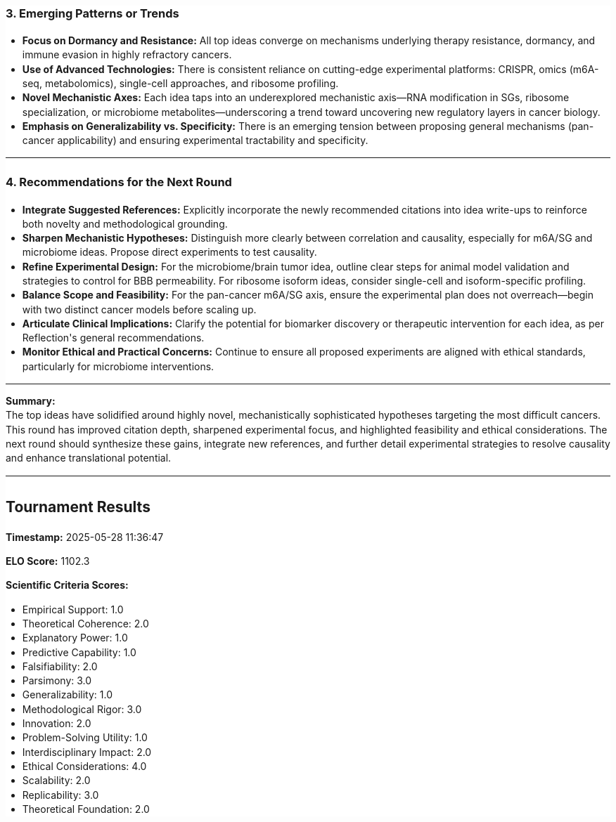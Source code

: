 
### 3. **Emerging Patterns or Trends**

- **Focus on Dormancy and Resistance:** All top ideas converge on mechanisms underlying therapy resistance, dormancy, and immune evasion in highly refractory cancers.
- **Use of Advanced Technologies:** There is consistent reliance on cutting-edge experimental platforms: CRISPR, omics (m6A-seq, metabolomics), single-cell approaches, and ribosome profiling.
- **Novel Mechanistic Axes:** Each idea taps into an underexplored mechanistic axis—RNA modification in SGs, ribosome specialization, or microbiome metabolites—underscoring a trend toward uncovering new regulatory layers in cancer biology.
- **Emphasis on Generalizability vs. Specificity:** There is an emerging tension between proposing general mechanisms (pan-cancer applicability) and ensuring experimental tractability and specificity.

---

### 4. **Recommendations for the Next Round**

- **Integrate Suggested References:** Explicitly incorporate the newly recommended citations into idea write-ups to reinforce both novelty and methodological grounding.
- **Sharpen Mechanistic Hypotheses:** Distinguish more clearly between correlation and causality, especially for m6A/SG and microbiome ideas. Propose direct experiments to test causality.
- **Refine Experimental Design:** For the microbiome/brain tumor idea, outline clear steps for animal model validation and strategies to control for BBB permeability. For ribosome isoform ideas, consider single-cell and isoform-specific profiling.
- **Balance Scope and Feasibility:** For the pan-cancer m6A/SG axis, ensure the experimental plan does not overreach—begin with two distinct cancer models before scaling up.
- **Articulate Clinical Implications:** Clarify the potential for biomarker discovery or therapeutic intervention for each idea, as per Reflection's general recommendations.
- **Monitor Ethical and Practical Concerns:** Continue to ensure all proposed experiments are aligned with ethical standards, particularly for microbiome interventions.

---

**Summary:**  
The top ideas have solidified around highly novel, mechanistically sophisticated hypotheses targeting the most difficult cancers. This round has improved citation depth, sharpened experimental focus, and highlighted feasibility and ethical considerations. The next round should synthesize these gains, integrate new references, and further detail experimental strategies to resolve causality and enhance translational potential.

---

## Tournament Results

**Timestamp:** 2025-05-28 11:36:47

**ELO Score:** 1102.3

**Scientific Criteria Scores:**

- Empirical Support: 1.0
- Theoretical Coherence: 2.0
- Explanatory Power: 1.0
- Predictive Capability: 1.0
- Falsifiability: 2.0
- Parsimony: 3.0
- Generalizability: 1.0
- Methodological Rigor: 3.0
- Innovation: 2.0
- Problem-Solving Utility: 1.0
- Interdisciplinary Impact: 2.0
- Ethical Considerations: 4.0
- Scalability: 2.0
- Replicability: 3.0
- Theoretical Foundation: 2.0